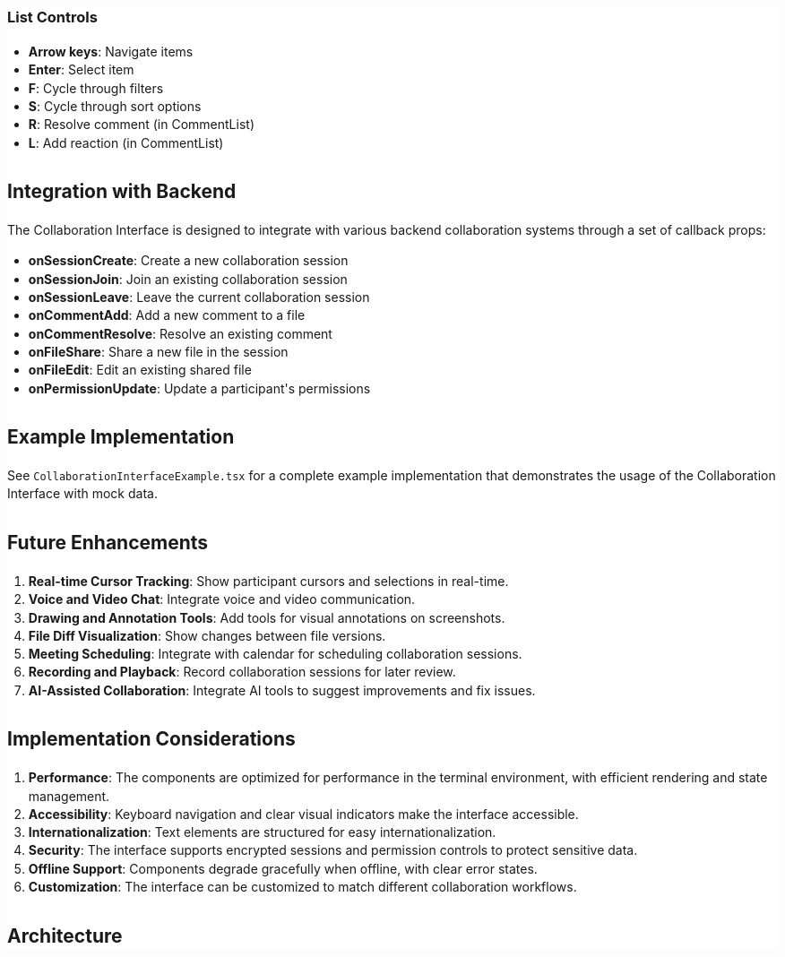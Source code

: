 ### List Controls

- **Arrow keys**: Navigate items
- **Enter**: Select item
- **F**: Cycle through filters
- **S**: Cycle through sort options
- **R**: Resolve comment (in CommentList)
- **L**: Add reaction (in CommentList)

## Integration with Backend

The Collaboration Interface is designed to integrate with various backend collaboration systems through a set of callback props:

- **onSessionCreate**: Create a new collaboration session
- **onSessionJoin**: Join an existing collaboration session
- **onSessionLeave**: Leave the current collaboration session
- **onCommentAdd**: Add a new comment to a file
- **onCommentResolve**: Resolve an existing comment
- **onFileShare**: Share a new file in the session
- **onFileEdit**: Edit an existing shared file
- **onPermissionUpdate**: Update a participant's permissions

## Example Implementation

See `CollaborationInterfaceExample.tsx` for a complete example implementation that demonstrates the usage of the Collaboration Interface with mock data.

## Future Enhancements

1. **Real-time Cursor Tracking**: Show participant cursors and selections in real-time.
2. **Voice and Video Chat**: Integrate voice and video communication.
3. **Drawing and Annotation Tools**: Add tools for visual annotations on screenshots.
4. **File Diff Visualization**: Show changes between file versions.
5. **Meeting Scheduling**: Integrate with calendar for scheduling collaboration sessions.
6. **Recording and Playback**: Record collaboration sessions for later review.
7. **AI-Assisted Collaboration**: Integrate AI tools to suggest improvements and fix issues.

## Implementation Considerations

1. **Performance**: The components are optimized for performance in the terminal environment, with efficient rendering and state management.
2. **Accessibility**: Keyboard navigation and clear visual indicators make the interface accessible.
3. **Internationalization**: Text elements are structured for easy internationalization.
4. **Security**: The interface supports encrypted sessions and permission controls to protect sensitive data.
5. **Offline Support**: Components degrade gracefully when offline, with clear error states.
6. **Customization**: The interface can be customized to match different collaboration workflows.

## Architecture
